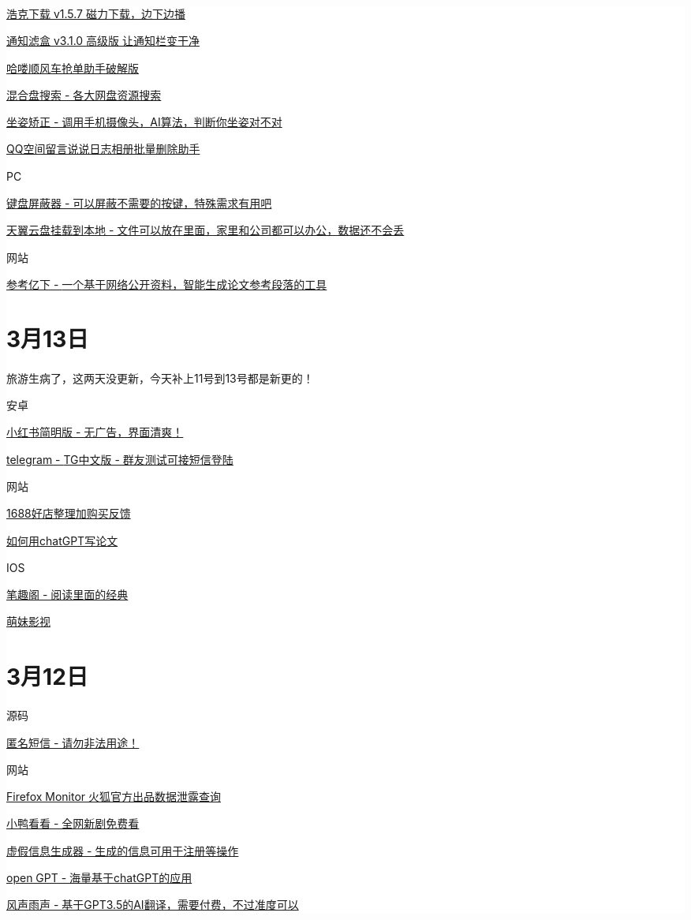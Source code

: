 [浩克下载 v1.5.7 磁力下载，边下边播](https://aming.lanzouf.com/iZoA50q0bu1e)

[通知滤盒 v3.1.0 高级版 让通知栏变干净](https://aming.lanzouf.com/iGF9A0q0bj8f)

[哈喽顺风车抢单助手破解版](https://aming.lanzouf.com/iUFNb0q0c0wb)

[混合盘搜索 - 各大网盘资源搜索](https://aming.lanzouf.com/iuJjH0q0bita)

[坐姿矫正 - 调用手机摄像头，AI算法，判断你坐姿对不对](https://wwgg.lanzouf.com/itkGL0pxmjmh)

[QQ空间留言说说日志相册批量删除助手](https://aming.lanzouf.com/iNoKD0q0bhte)

PC

[键盘屏蔽器 - 可以屏蔽不需要的按键，特殊需求有用吧](https://aming.lanzouf.com/ij0kM0q0c23e)

[天翼云盘挂载到本地 - 文件可以放在里面，家里和公司都可以办公，数据还不会丢](https://aming.lanzouf.com/iTWye0q0c28j)

网站

[参考亿下 - ](https://ref.article.cool/)[一个基于网络公开资料，智能生成论文参考段落的工具](https://ref.article.cool/)

# 3月13日

旅游生病了，这两天没更新，今天补上11号到13号都是新更的！

安卓

[小红书简明版 - 无广告，界面清爽！](https://aming.lanzouf.com/iKVsX0pxy5ve)

[telegram - ](https://apk-telegram.com/)[TG中文版 - 群友测试可接短信登陆](https://apk-telegram.com/)

网站

[1688好店整理加购买反馈](https://docs.qq.com/sheet/DZW5kbGpjc2pkbVpz?tab=BB08J8&scode=)

[如何用chatGPT写论文](https://mp.weixin.qq.com/s/n4YqXpvPWvOtg4H3HExo_A)

IOS

[笔趣阁 - 阅读里面的经典](https://apps.apple.com/app/id6444218421)

[萌妹影视](https://www.damengmei.com/)

# 3月12日

源码

[匿名短信 - 请勿非法用途！](https://aming.lanzouf.com/iaJvO0pxxfgd)

网站

[Firefox Monitor 火狐官方出品数据泄露查询](https://monitor.firefox.com/)

[小鸭看看 - 全网新剧免费看](https://xiaoyakankan.com/)

[虚假信息生成器 - 生成的信息可用于注册等操作](https://fakedetail.com/)

[open GPT - 海量基于chatGPT的应用](https://open-gpt.app/)

[风声雨声 - 基于GPT3.5的AI翻译，需要付费，不过准度可以](https://fsys.app/)

